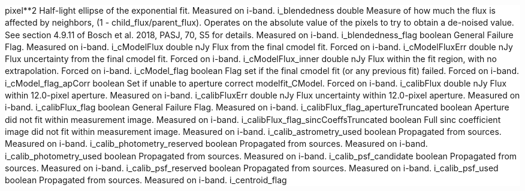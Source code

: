 pixel**2
Half-light ellipse of the exponential fit. Measured on i-band.
i_blendedness
double
Measure of how much the flux is affected by neighbors, (1 - child_flux/parent_flux).
Operates on the absolute value of the pixels to try to obtain a de-noised value.
See section 4.9.11 of Bosch et al. 2018, PASJ, 70, S5 for details. Measured on i-band.
i_blendedness_flag
boolean
General Failure Flag. Measured on i-band.
i_cModelFlux
double
nJy
Flux from the final cmodel fit. Forced on i-band.
i_cModelFluxErr
double
nJy
Flux uncertainty from the final cmodel fit. Forced on i-band.
i_cModelFlux_inner
double
nJy
Flux within the fit region, with no extrapolation. Forced on i-band.
i_cModel_flag
boolean
Flag set if the final cmodel fit (or any previous fit) failed. Forced on i-band.
i_cModel_flag_apCorr
boolean
Set if unable to aperture correct modelfit_CModel. Forced on i-band.
i_calibFlux
double
nJy
Flux within 12.0-pixel aperture. Measured on i-band.
i_calibFluxErr
double
nJy
Flux uncertainty within 12.0-pixel aperture. Measured on i-band.
i_calibFlux_flag
boolean
General Failure Flag. Measured on i-band.
i_calibFlux_flag_apertureTruncated
boolean
Aperture did not fit within measurement image. Measured on i-band.
i_calibFlux_flag_sincCoeffsTruncated
boolean
Full sinc coefficient image did not fit within measurement image. Measured on i-band.
i_calib_astrometry_used
boolean
Propagated from sources. Measured on i-band.
i_calib_photometry_reserved
boolean
Propagated from sources. Measured on i-band.
i_calib_photometry_used
boolean
Propagated from sources. Measured on i-band.
i_calib_psf_candidate
boolean
Propagated from sources. Measured on i-band.
i_calib_psf_reserved
boolean
Propagated from sources. Measured on i-band.
i_calib_psf_used
boolean
Propagated from sources. Measured on i-band.
i_centroid_flag